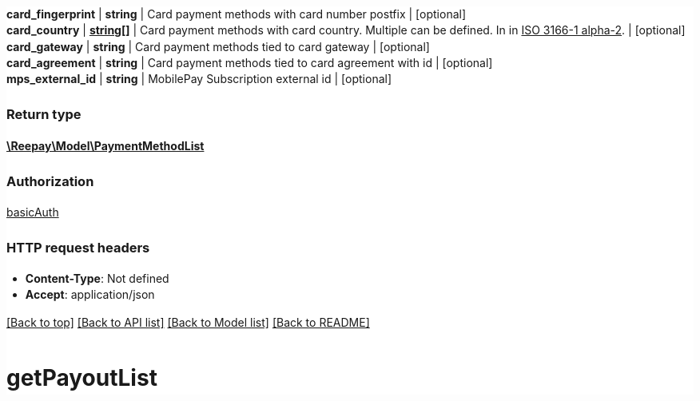  **card_fingerprint**      | **string**                         | Card payment methods with card number postfix                                                                                                                                                                                                                                                                                                                                                                                                                                                                                                                                                                            | [optional]                      
 **card_country**          | [**string[]**](../Model/string.md) | Card payment methods with card country. Multiple can be defined. In  in [ISO 3166-1 alpha-2](http://en.wikipedia.org/wiki/ISO_3166-1_alpha-2).                                                                                                                                                                                                                                                                                                                                                                                                                                                                           | [optional]                      
 **card_gateway**          | **string**                         | Card payment methods tied to card gateway                                                                                                                                                                                                                                                                                                                                                                                                                                                                                                                                                                                | [optional]                      
 **card_agreement**        | **string**                         | Card payment methods tied to card agreement with id                                                                                                                                                                                                                                                                                                                                                                                                                                                                                                                                                                      | [optional]                      
 **mps_external_id**       | **string**                         | MobilePay Subscription external id                                                                                                                                                                                                                                                                                                                                                                                                                                                                                                                                                                                       | [optional]                      

### Return type

[**\Reepay\Model\PaymentMethodList**](../Model/PaymentMethodList.md)

### Authorization

[basicAuth](../../README.md#basicAuth)

### HTTP request headers

 - **Content-Type**: Not defined
 - **Accept**: application/json

[[Back to top]](#) [[Back to API list]](../../README.md#documentation-for-api-endpoints) [[Back to Model list]](../../README.md#documentation-for-models) [[Back to README]](../../README.md)

# **getPayoutList**
